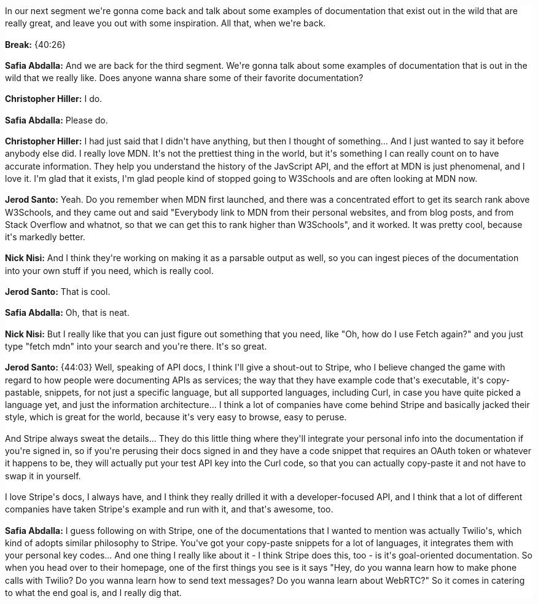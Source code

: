 In our next segment we're gonna come back and talk about some examples of documentation that exist out in the wild that are really great, and leave you out with some inspiration. All that, when we're back.

**Break:** \{40:26\}

**Safia Abdalla:** And we are back for the third segment. We're gonna talk about some examples of documentation that is out in the wild that we really like. Does anyone wanna share some of their favorite documentation?

**Christopher Hiller:** I do.

**Safia Abdalla:** Please do.

**Christopher Hiller:** I had just said that I didn't have anything, but then I thought of something... And I just wanted to say it before anybody else did. I really love MDN. It's not the prettiest thing in the world, but it's something I can really count on to have accurate information. They help you understand the history of the JavScript API, and the effort at MDN is just phenomenal, and I love it. I'm glad that it exists, I'm glad people kind of stopped going to W3Schools and are often looking at MDN now.

**Jerod Santo:** Yeah. Do you remember when MDN first launched, and there was a concentrated effort to get its search rank above W3Schools, and they came out and said "Everybody link to MDN from their personal websites, and from blog posts, and from Stack Overflow and whatnot, so that we can get this to rank higher than W3Schools", and it worked. It was pretty cool, because it's markedly better.

**Nick Nisi:** And I think they're working on making it as a parsable output as well, so you can ingest pieces of the documentation into your own stuff if you need, which is really cool.

**Jerod Santo:** That is cool.

**Safia Abdalla:** Oh, that is neat.

**Nick Nisi:** But I really like that you can just figure out something that you need, like "Oh, how do I use Fetch again?" and you just type "fetch mdn" into your search and you're there. It's so great.

**Jerod Santo:** \{44:03\} Well, speaking of API docs, I think I'll give a shout-out to Stripe, who I believe changed the game with regard to how people were documenting APIs as services; the way that they have example code that's executable, it's copy-pastable, snippets, for not just a specific language, but all supported languages, including Curl, in case you have quite picked a language yet, and just the information architecture... I think a lot of companies have come behind Stripe and basically jacked their style, which is great for the world, because it's very easy to browse, easy to peruse.

And Stripe always sweat the details... They do this little thing where they'll integrate your personal info into the documentation if you're signed in, so if you're perusing their docs signed in and they have a code snippet that requires an OAuth token or whatever it happens to be, they will actually put your test API key into the Curl code, so that you can actually copy-paste it and not have to swap it in yourself.

I love Stripe's docs, I always have, and I think they really drilled it with a developer-focused API, and I think that a lot of different companies have taken Stripe's example and run with it, and that's awesome, too.

**Safia Abdalla:** I guess following on with Stripe, one of the documentations that I wanted to mention was actually Twilio's, which kind of adopts similar philosophy to Stripe. You've got your copy-paste snippets for a lot of languages, it integrates them with your personal key codes... And one thing I really like about it - I think Stripe does this, too - is it's goal-oriented documentation. So when you head over to their homepage, one of the first things you see is it says "Hey, do you wanna learn how to make phone calls with Twilio? Do you wanna learn how to send text messages? Do you wanna learn about WebRTC?" So it comes in catering to what the end goal is, and I really dig that.
